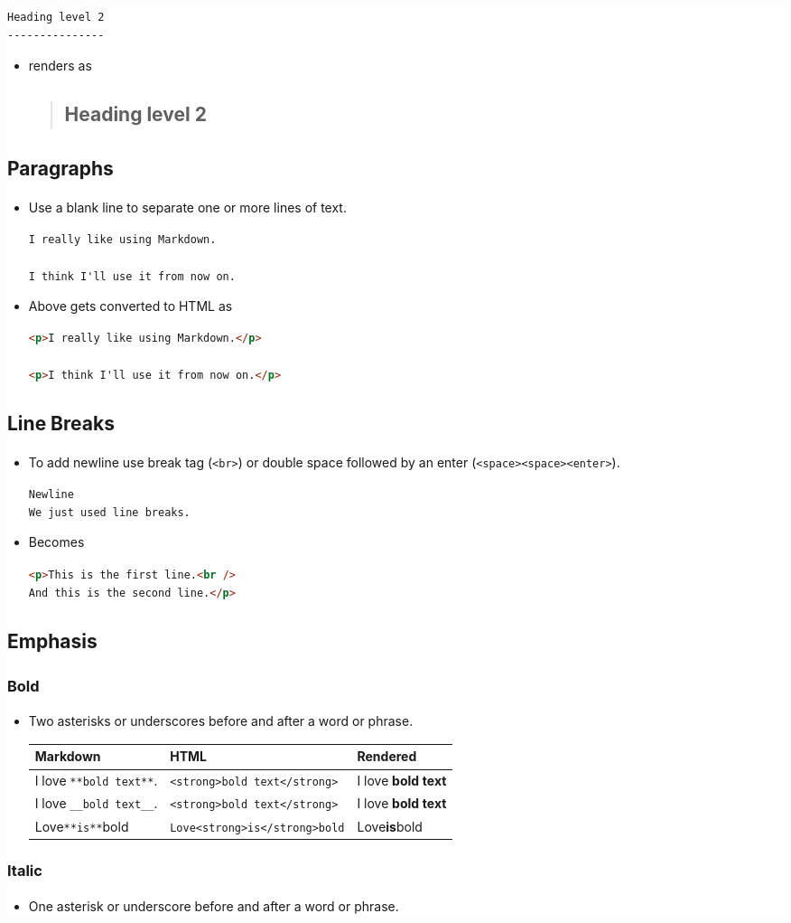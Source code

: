   ```
  Heading level 2
  ---------------  
  ```
- renders as 
  > Heading level 2
  > ---------------
 
## Paragraphs
- Use a blank line to separate one or more lines of text. 

  ```Markdown
  I really like using Markdown.

  I think I'll use it from now on.
  ```

- Above gets converted to HTML as 
  ```html
  <p>I really like using Markdown.</p>

  <p>I think I'll use it from now on.</p>
  ```


## Line Breaks
- To add newline use break tag (`<br>`) or double space followed by an enter (`<space><space><enter>`).

  ```Markdown
  Newline  
  We just used line breaks.
  ```

- Becomes 
  ```html
  <p>This is the first line.<br />
  And this is the second line.</p>
  ```

## Emphasis
### Bold
- Two asterisks or underscores before and after a word or phrase. 

  | Markdown                  | HTML                                | Rendered | 
  |---------------------------|-------------------------------------| --- |
  | I love `**bold text**`.     | `<strong>bold text</strong>`       | I love **bold text** |
  | I love `__bold text__`.     | `<strong>bold text</strong>`       | I love __bold text__ |
  | Love`**is**`bold            | `Love<strong>is</strong>bold`      | Love**is**bold |

### Italic
- One asterisk or underscore before and after a word or phrase. 
